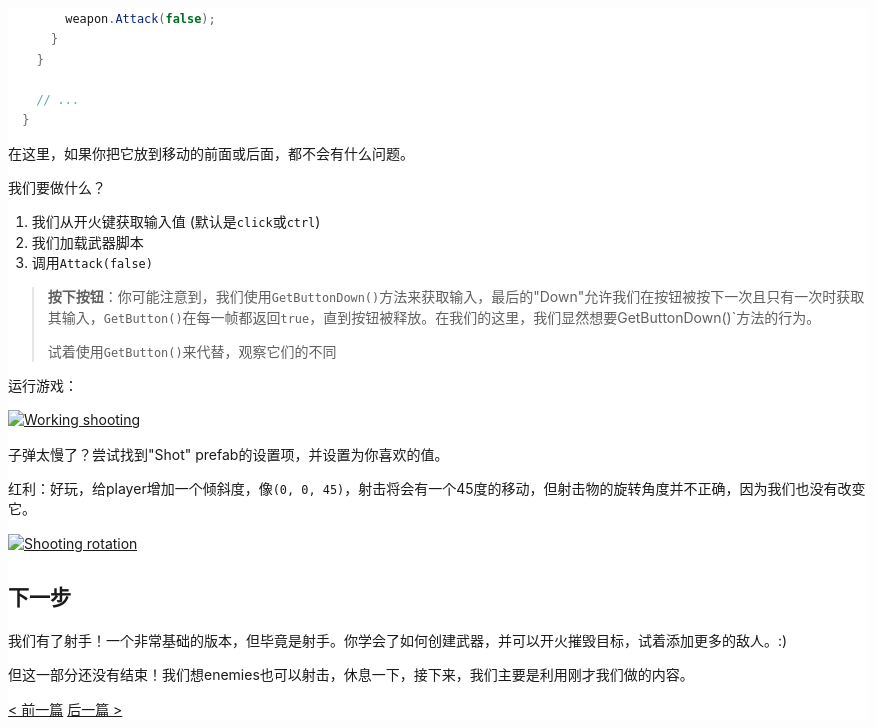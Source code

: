 ```c#
        weapon.Attack(false);
      }
    }

    // ...
  }
```

在这里，如果你把它放到移动的前面或后面，都不会有什么问题。

我们要做什么？

1. 我们从开火键获取输入值 (默认是`click`或`ctrl`)
2. 我们加载武器脚本
3. 调用`Attack(false)`

> **按下按钮**：你可能注意到，我们使用`GetButtonDown()`方法来获取输入，最后的"Down"允许我们在按钮被按下一次且只有一次时获取其输入，`GetButton()`在每一帧都返回`true`，直到按钮被释放。在我们的这里，我们显然想要GetButtonDown()`方法的行为。
>
> 试着使用`GetButton()`来代替，观察它们的不同

运行游戏：

[![Working shooting](https://pixelnest.io/tutorials/2d-game-unity/shooting-1/-img/shooting.gif)](https://pixelnest.io/tutorials/2d-game-unity/shooting-1/-img/shooting.gif)

子弹太慢了？尝试找到"Shot" prefab的设置项，并设置为你喜欢的值。

红利：好玩，给player增加一个倾斜度，像`(0, 0, 45)`，射击将会有一个45度的移动，但射击物的旋转角度并不正确，因为我们也没有改变它。

[![Shooting rotation](https://pixelnest.io/tutorials/2d-game-unity/shooting-1/-img/shooting_rotation.png)](https://pixelnest.io/tutorials/2d-game-unity/shooting-1/-img/shooting_rotation.png)

## 下一步

我们有了射手！一个非常基础的版本，但毕竟是射手。你学会了如何创建武器，并可以开火摧毁目标，试着添加更多的敌人。:)

但这一部分还没有结束！我们想enemies也可以射击，休息一下，接下来，我们主要是利用刚才我们做的内容。

[< 前一篇](https://github.com/yuiitsu/Article/blob/master/Unity-Tutorials/2d-game-unity/05.Create%20a%20player%20and%20its%20enemies.md) [后一篇 >](https://github.com/yuiitsu/Article/blob/master/Unity-Tutorials/2d-game-unity/07.shooting(2.2).md)